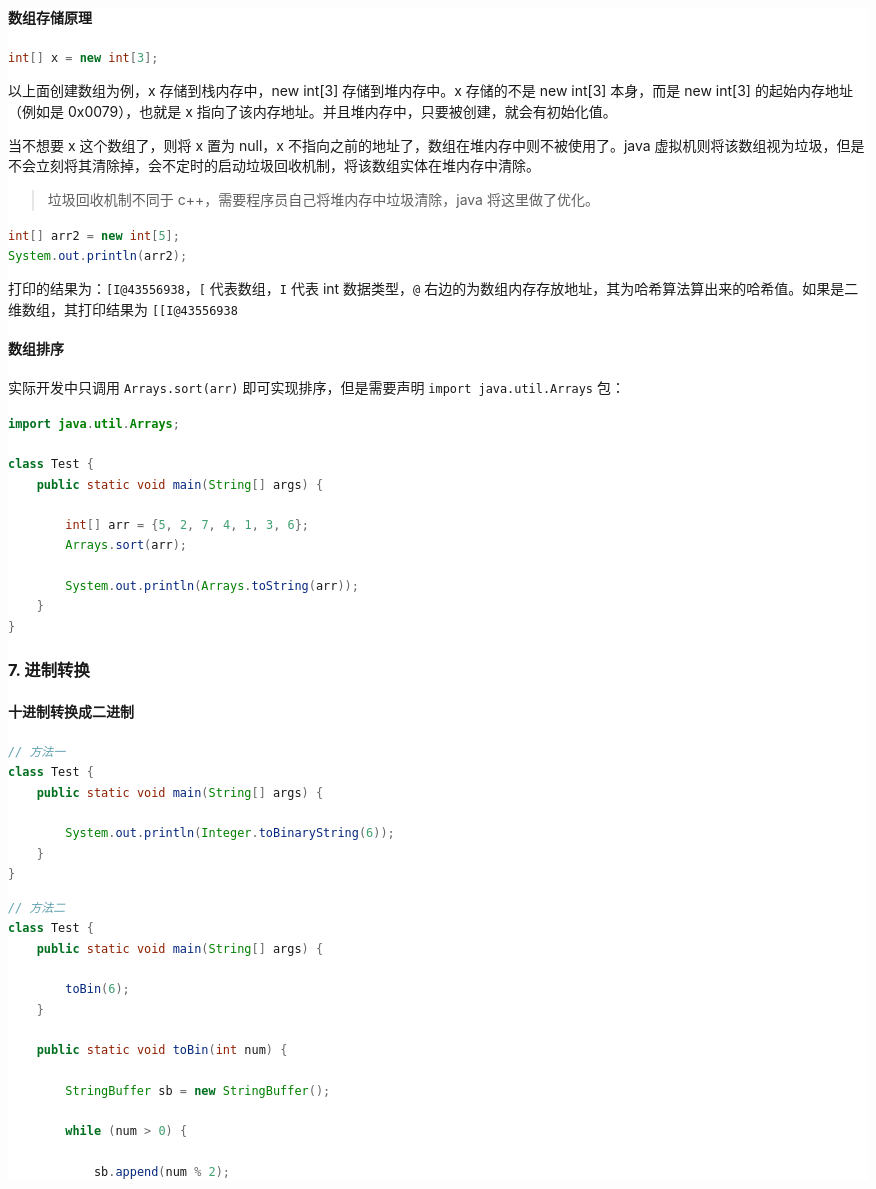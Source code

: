 #### 数组存储原理

```java
int[] x = new int[3];
```

以上面创建数组为例，x 存储到栈内存中，new int[3] 存储到堆内存中。x 存储的不是 new int[3] 本身，而是 new int[3] 的起始内存地址（例如是 0x0079），也就是 x 指向了该内存地址。并且堆内存中，只要被创建，就会有初始化值。

当不想要 x 这个数组了，则将 x 置为 null，x 不指向之前的地址了，数组在堆内存中则不被使用了。java 虚拟机则将该数组视为垃圾，但是不会立刻将其清除掉，会不定时的启动垃圾回收机制，将该数组实体在堆内存中清除。

> 垃圾回收机制不同于 c++，需要程序员自己将堆内存中垃圾清除，java 将这里做了优化。

```java
int[] arr2 = new int[5];
System.out.println(arr2);
```

打印的结果为：`[I@43556938`，`[` 代表数组，`I` 代表 int 数据类型，`@` 右边的为数组内存存放地址，其为哈希算法算出来的哈希值。如果是二维数组，其打印结果为 `[[I@43556938`

#### 数组排序

实际开发中只调用 `Arrays.sort(arr)` 即可实现排序，但是需要声明 `import java.util.Arrays` 包：

```java
import java.util.Arrays;

class Test {
	public static void main(String[] args) {

		int[] arr = {5, 2, 7, 4, 1, 3, 6};
		Arrays.sort(arr);

		System.out.println(Arrays.toString(arr));
	}
}
```

### 7. 进制转换

#### 十进制转换成二进制

```java
// 方法一
class Test {
	public static void main(String[] args) {

		System.out.println(Integer.toBinaryString(6));
	}
}
```

```java
// 方法二
class Test {
	public static void main(String[] args) {

		toBin(6);
	}

	public static void toBin(int num) {

		StringBuffer sb = new StringBuffer();

		while (num > 0) {

			sb.append(num % 2);
```